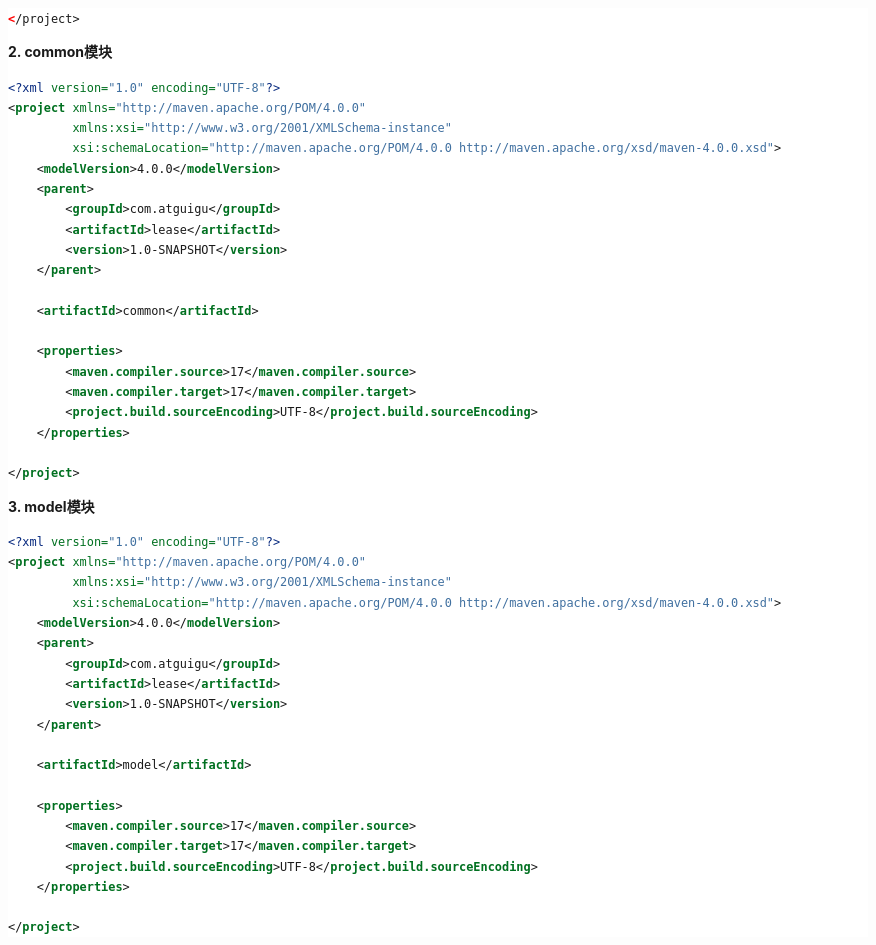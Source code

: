 ```xml
</project>
```

**2. common模块**

```xml
<?xml version="1.0" encoding="UTF-8"?>
<project xmlns="http://maven.apache.org/POM/4.0.0"
         xmlns:xsi="http://www.w3.org/2001/XMLSchema-instance"
         xsi:schemaLocation="http://maven.apache.org/POM/4.0.0 http://maven.apache.org/xsd/maven-4.0.0.xsd">
    <modelVersion>4.0.0</modelVersion>
    <parent>
        <groupId>com.atguigu</groupId>
        <artifactId>lease</artifactId>
        <version>1.0-SNAPSHOT</version>
    </parent>

    <artifactId>common</artifactId>

    <properties>
        <maven.compiler.source>17</maven.compiler.source>
        <maven.compiler.target>17</maven.compiler.target>
        <project.build.sourceEncoding>UTF-8</project.build.sourceEncoding>
    </properties>

</project>
```

**3. model模块**

```xml
<?xml version="1.0" encoding="UTF-8"?>
<project xmlns="http://maven.apache.org/POM/4.0.0"
         xmlns:xsi="http://www.w3.org/2001/XMLSchema-instance"
         xsi:schemaLocation="http://maven.apache.org/POM/4.0.0 http://maven.apache.org/xsd/maven-4.0.0.xsd">
    <modelVersion>4.0.0</modelVersion>
    <parent>
        <groupId>com.atguigu</groupId>
        <artifactId>lease</artifactId>
        <version>1.0-SNAPSHOT</version>
    </parent>

    <artifactId>model</artifactId>

    <properties>
        <maven.compiler.source>17</maven.compiler.source>
        <maven.compiler.target>17</maven.compiler.target>
        <project.build.sourceEncoding>UTF-8</project.build.sourceEncoding>
    </properties>
  
</project>
```
